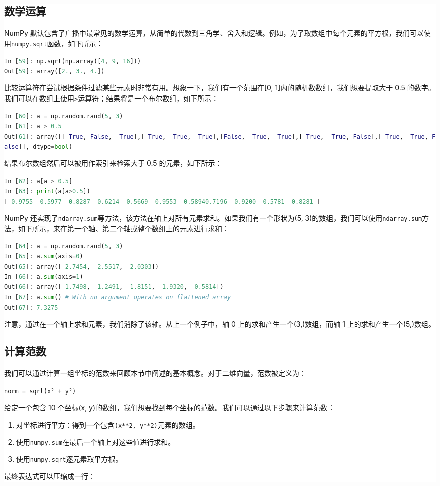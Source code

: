 ## 数学运算

NumPy 默认包含了广播中最常见的数学运算，从简单的代数到三角学、舍入和逻辑。例如，为了取数组中每个元素的平方根，我们可以使用`numpy.sqrt`函数，如下所示：

```py
In [59]: np.sqrt(np.array([4, 9, 16]))
Out[59]: array([2., 3., 4.])
```

比较运算符在尝试根据条件过滤某些元素时非常有用。想象一下，我们有一个范围在[0, 1]内的随机数数组，我们想要提取大于 0.5 的数字。我们可以在数组上使用`>`运算符；结果将是一个布尔数组，如下所示：

```py
In [60]: a = np.random.rand(5, 3)
In [61]: a > 0.5
Out[61]: array([[ True, False,  True],[ True,  True,  True],[False,  True,  True],[ True,  True, False],[ True,  True, False]], dtype=bool)
```

结果布尔数组然后可以被用作索引来检索大于 0.5 的元素，如下所示：

```py
In [62]: a[a > 0.5]
In [63]: print(a[a>0.5])
[ 0.9755  0.5977  0.8287  0.6214  0.5669  0.9553  0.58940.7196  0.9200  0.5781  0.8281 ]
```

NumPy 还实现了`ndarray.sum`等方法，该方法在轴上对所有元素求和。如果我们有一个形状为(5, 3)的数组，我们可以使用`ndarray.sum`方法，如下所示，来在第一个轴、第二个轴或整个数组上的元素进行求和：

```py
In [64]: a = np.random.rand(5, 3)
In [65]: a.sum(axis=0)
Out[65]: array([ 2.7454,  2.5517,  2.0303])
In [66]: a.sum(axis=1)
Out[66]: array([ 1.7498,  1.2491,  1.8151,  1.9320,  0.5814])
In [67]: a.sum() # With no argument operates on flattened array
Out[67]: 7.3275
```

注意，通过在一个轴上求和元素，我们消除了该轴。从上一个例子中，轴 0 上的求和产生一个(3,)数组，而轴 1 上的求和产生一个(5,)数组。

## 计算范数

我们可以通过计算一组坐标的范数来回顾本节中阐述的基本概念。对于二维向量，范数被定义为：

```py
norm = sqrt(x² + y²)
```

给定一个包含 10 个坐标(x, y)的数组，我们想要找到每个坐标的范数。我们可以通过以下步骤来计算范数：

1.  对坐标进行平方：得到一个包含`(x**2, y**2)`元素的数组。

1.  使用`numpy.sum`在最后一个轴上对这些值进行求和。

1.  使用`numpy.sqrt`逐元素取平方根。

最终表达式可以压缩成一行：
